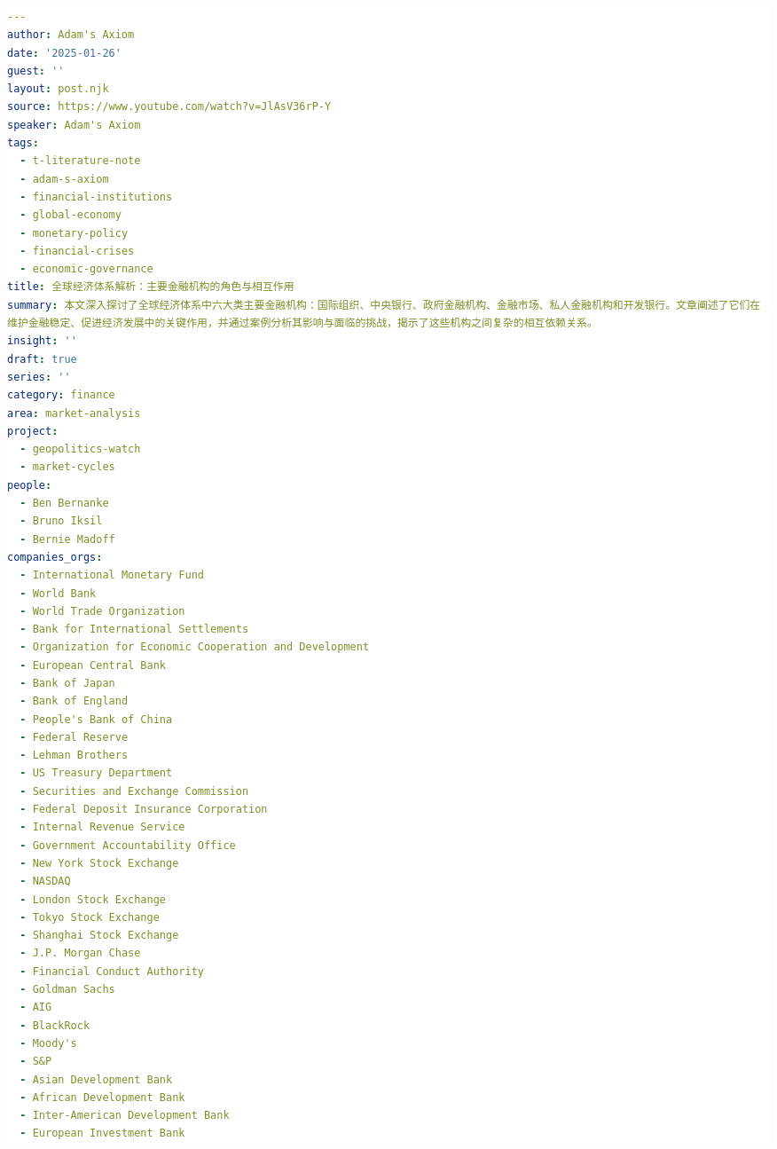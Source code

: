 ```yaml
---
author: Adam's Axiom
date: '2025-01-26'
guest: ''
layout: post.njk
source: https://www.youtube.com/watch?v=JlAsV36rP-Y
speaker: Adam's Axiom
tags:
  - t-literature-note
  - adam-s-axiom
  - financial-institutions
  - global-economy
  - monetary-policy
  - financial-crises
  - economic-governance
title: 全球经济体系解析：主要金融机构的角色与相互作用
summary: 本文深入探讨了全球经济体系中六大类主要金融机构：国际组织、中央银行、政府金融机构、金融市场、私人金融机构和开发银行。文章阐述了它们在维护金融稳定、促进经济发展中的关键作用，并通过案例分析其影响与面临的挑战，揭示了这些机构之间复杂的相互依赖关系。
insight: ''
draft: true
series: ''
category: finance
area: market-analysis
project:
  - geopolitics-watch
  - market-cycles
people:
  - Ben Bernanke
  - Bruno Iksil
  - Bernie Madoff
companies_orgs:
  - International Monetary Fund
  - World Bank
  - World Trade Organization
  - Bank for International Settlements
  - Organization for Economic Cooperation and Development
  - European Central Bank
  - Bank of Japan
  - Bank of England
  - People's Bank of China
  - Federal Reserve
  - Lehman Brothers
  - US Treasury Department
  - Securities and Exchange Commission
  - Federal Deposit Insurance Corporation
  - Internal Revenue Service
  - Government Accountability Office
  - New York Stock Exchange
  - NASDAQ
  - London Stock Exchange
  - Tokyo Stock Exchange
  - Shanghai Stock Exchange
  - J.P. Morgan Chase
  - Financial Conduct Authority
  - Goldman Sachs
  - AIG
  - BlackRock
  - Moody's
  - S&P
  - Asian Development Bank
  - African Development Bank
  - Inter-American Development Bank
  - European Investment Bank
```